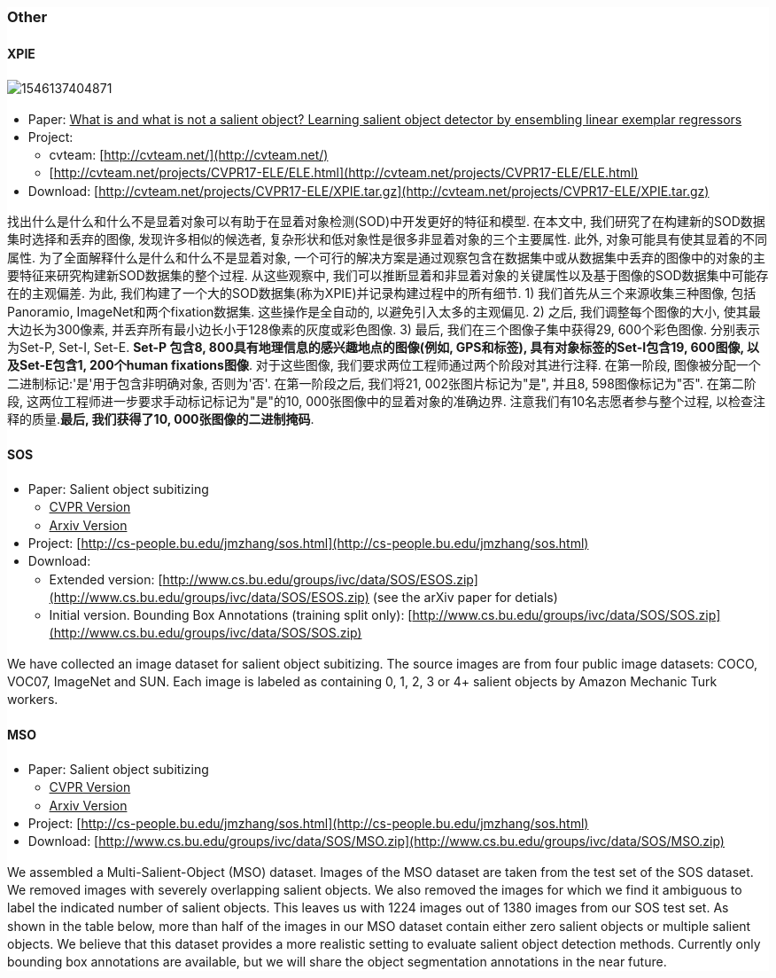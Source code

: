 ### Other

#### XPIE

![1546137404871](./assets/1546137404871.png)

* Paper: [What is and what is not a salient object? Learning salient object detector by ensembling linear exemplar regressors](https://www.researchgate.net/publication/320971838_What_is_and_What_is_Not_a_Salient_Object_Learning_Salient_Object_Detector_by_Ensembling_Linear_Exemplar_Regressors)
* Project:
  * cvteam: [http://cvteam.net/](http://cvteam.net/)
  * [http://cvteam.net/projects/CVPR17-ELE/ELE.html](http://cvteam.net/projects/CVPR17-ELE/ELE.html)
* Download: [http://cvteam.net/projects/CVPR17-ELE/XPIE.tar.gz](http://cvteam.net/projects/CVPR17-ELE/XPIE.tar.gz)

找出什么是什么和什么不是显着对象可以有助于在显着对象检测(SOD)中开发更好的特征和模型. 在本文中, 我们研究了在构建新的SOD数据集时选择和丢弃的图像, 发现许多相似的候选者, 复杂形状和低对象性是很多非显着对象的三个主要属性. 此外, 对象可能具有使其显着的不同属性.
为了全面解释什么是什么和什么不是显着对象, 一个可行的解决方案是通过观察包含在数据集中或从数据集中丢弃的图像中的对象的主要特征来研究构建新SOD数据集的整个过程. 从这些观察中, 我们可以推断显着和非显着对象的关键属性以及基于图像的SOD数据集中可能存在的主观偏差. 为此, 我们构建了一个大的SOD数据集(称为XPIE)并记录构建过程中的所有细节. 1) 我们首先从三个来源收集三种图像, 包括Panoramio, ImageNet和两个fixation数据集. 这些操作是全自动的, 以避免引入太多的主观偏见. 2) 之后, 我们调整每个图像的大小, 使其最大边长为300像素, 并丢弃所有最小边长小于128像素的灰度或彩色图像. 3) 最后, 我们在三个图像子集中获得29, 600个彩色图像. 分别表示为Set-P, Set-I, Set-E.
**Set-P 包含8, 800具有地理信息的感兴趣地点的图像(例如, GPS和标签), 具有对象标签的Set-I包含19, 600图像, 以及Set-E包含1, 200个human fixations图像**.
对于这些图像, 我们要求两位工程师通过两个阶段对其进行注释. 在第一阶段, 图像被分配一个二进制标记:'是'用于包含非明确对象, 否则为'否'. 在第一阶段之后, 我们将21, 002张图片标记为"是", 并且8, 598图像标记为"否". 在第二阶段, 这两位工程师进一步要求手动标记标记为"是"的10, 000张图像中的显着对象的准确边界. 注意我们有10名志愿者参与整个过程, 以检查注释的质量.**最后, 我们获得了10, 000张图像的二进制掩码**.

#### SOS

* Paper: Salient object subitizing
  * [CVPR Version](https://cs-people.bu.edu/jmzhang/SOS/SOS_preprint.pdf)
  * [Arxiv Version](http://arxiv.org/abs/1607.07525)
* Project: [http://cs-people.bu.edu/jmzhang/sos.html](http://cs-people.bu.edu/jmzhang/sos.html)
* Download:
  * Extended version: [http://www.cs.bu.edu/groups/ivc/data/SOS/ESOS.zip](http://www.cs.bu.edu/groups/ivc/data/SOS/ESOS.zip) (see the arXiv paper for detials)
  * Initial version. Bounding Box Annotations (training split only): [http://www.cs.bu.edu/groups/ivc/data/SOS/SOS.zip](http://www.cs.bu.edu/groups/ivc/data/SOS/SOS.zip)

We have collected an image dataset for salient object subitizing. The source images are from four public image datasets: COCO, VOC07, ImageNet and SUN. Each  image is labeled as containing 0, 1, 2, 3 or 4+ salient objects by Amazon Mechanic Turk workers.

#### MSO

* Paper: Salient object subitizing
  * [CVPR Version](https://cs-people.bu.edu/jmzhang/SOS/SOS_preprint.pdf)
  * [Arxiv Version](http://arxiv.org/abs/1607.07525)
* Project: [http://cs-people.bu.edu/jmzhang/sos.html](http://cs-people.bu.edu/jmzhang/sos.html)
* Download: [http://www.cs.bu.edu/groups/ivc/data/SOS/MSO.zip](http://www.cs.bu.edu/groups/ivc/data/SOS/MSO.zip)

We assembled a Multi-Salient-Object (MSO) dataset. Images of the MSO dataset are taken from the test set of the SOS dataset. We removed images with severely overlapping salient objects. We also removed the images for which we find it ambiguous to label the indicated number of salient objects. This leaves us with 1224 images out of 1380 images from our SOS test set. As shown in the table below, more than half of the images in our MSO dataset contain either zero salient objects or multiple salient objects. We believe that this dataset provides a more realistic setting to evaluate salient object detection methods. Currently only bounding box annotations are available, but we will share the object segmentation annotations in the near future.
